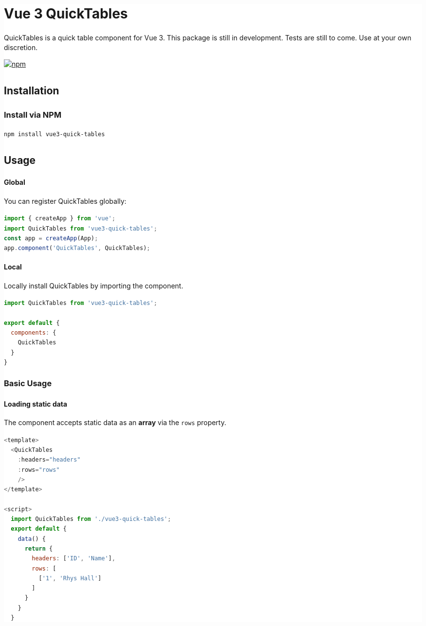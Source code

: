 # Vue 3 QuickTables
QuickTables is a quick table component for Vue 3. This package is still in development. Tests are still to come. Use at your own discretion.

[![npm](https://img.shields.io/npm/v/vue3-quick-tables.svg?color=%236e45e2)](https://www.npmjs.com/package/vue3-quick-tables)

## Installation
### Install via NPM

```
npm install vue3-quick-tables
```

## Usage

#### Global
You can register QuickTables globally:
```js
import { createApp } from 'vue';
import QuickTables from 'vue3-quick-tables';
const app = createApp(App);
app.component('QuickTables', QuickTables);
```

#### Local
Locally install QuickTables by importing the component.
```js
import QuickTables from 'vue3-quick-tables';

export default {
  components: {
    QuickTables
  }
}
```

### Basic Usage

#### Loading static data

The component accepts static data as an **array** via the `rows` property.

```js
<template>
  <QuickTables
    :headers="headers"
    :rows="rows"
    />
</template>

<script>
  import QuickTables from './vue3-quick-tables';
  export default {
    data() {
      return {
        headers: ['ID', 'Name'],
        rows: [
          ['1', 'Rhys Hall']
        ]
      }
    }
  }
```